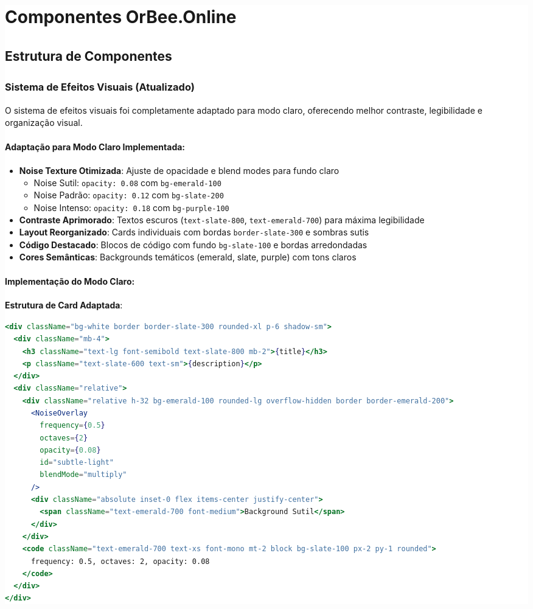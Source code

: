 # Componentes OrBee.Online

## Estrutura de Componentes

### Sistema de Efeitos Visuais (Atualizado)

O sistema de efeitos visuais foi completamente adaptado para modo claro, oferecendo melhor contraste, legibilidade e organização visual.

#### Adaptação para Modo Claro Implementada:

- **Noise Texture Otimizada**: Ajuste de opacidade e blend modes para fundo claro
  - Noise Sutil: `opacity: 0.08` com `bg-emerald-100`
  - Noise Padrão: `opacity: 0.12` com `bg-slate-200`
  - Noise Intenso: `opacity: 0.18` com `bg-purple-100`
- **Contraste Aprimorado**: Textos escuros (`text-slate-800`, `text-emerald-700`) para máxima legibilidade
- **Layout Reorganizado**: Cards individuais com bordas `border-slate-300` e sombras sutis
- **Código Destacado**: Blocos de código com fundo `bg-slate-100` e bordas arredondadas
- **Cores Semânticas**: Backgrounds temáticos (emerald, slate, purple) com tons claros

#### Implementação do Modo Claro:

**Estrutura de Card Adaptada**:
```jsx
<div className="bg-white border border-slate-300 rounded-xl p-6 shadow-sm">
  <div className="mb-4">
    <h3 className="text-lg font-semibold text-slate-800 mb-2">{title}</h3>
    <p className="text-slate-600 text-sm">{description}</p>
  </div>
  <div className="relative">
    <div className="relative h-32 bg-emerald-100 rounded-lg overflow-hidden border border-emerald-200">
      <NoiseOverlay
        frequency={0.5}
        octaves={2}
        opacity={0.08}
        id="subtle-light"
        blendMode="multiply"
      />
      <div className="absolute inset-0 flex items-center justify-center">
        <span className="text-emerald-700 font-medium">Background Sutil</span>
      </div>
    </div>
    <code className="text-emerald-700 text-xs font-mono mt-2 block bg-slate-100 px-2 py-1 rounded">
      frequency: 0.5, octaves: 2, opacity: 0.08
    </code>
  </div>
</div>
```
